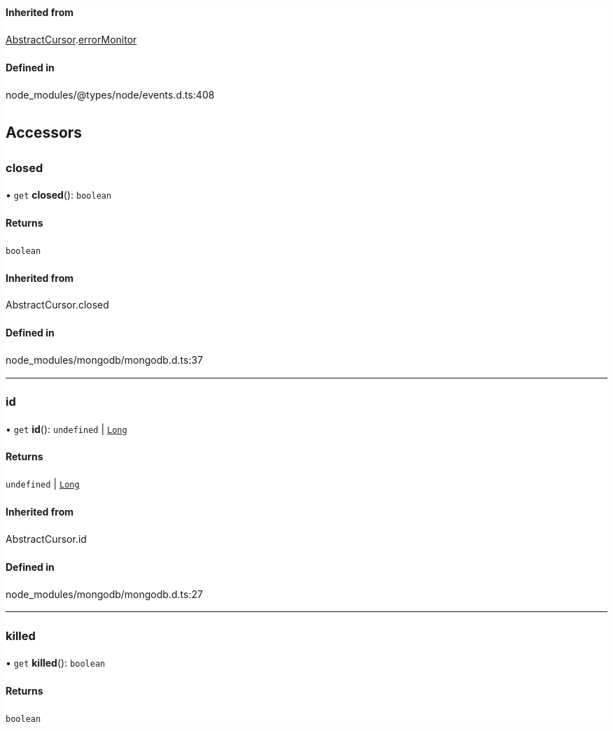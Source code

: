 #### Inherited from

[AbstractCursor](internal_._Z__baseOps_node_modules_mongodb_mongodb_.AbstractCursor.md).[errorMonitor](internal_._Z__baseOps_node_modules_mongodb_mongodb_.AbstractCursor.md#errormonitor)

#### Defined in

node_modules/@types/node/events.d.ts:408

## Accessors

### closed

• `get` **closed**(): `boolean`

#### Returns

`boolean`

#### Inherited from

AbstractCursor.closed

#### Defined in

node_modules/mongodb/mongodb.d.ts:37

___

### id

• `get` **id**(): `undefined` \| [`Long`](internal_._Z__baseOps_node_modules_mongodb_mongodb_.BSON.Long.md)

#### Returns

`undefined` \| [`Long`](internal_._Z__baseOps_node_modules_mongodb_mongodb_.BSON.Long.md)

#### Inherited from

AbstractCursor.id

#### Defined in

node_modules/mongodb/mongodb.d.ts:27

___

### killed

• `get` **killed**(): `boolean`

#### Returns

`boolean`
